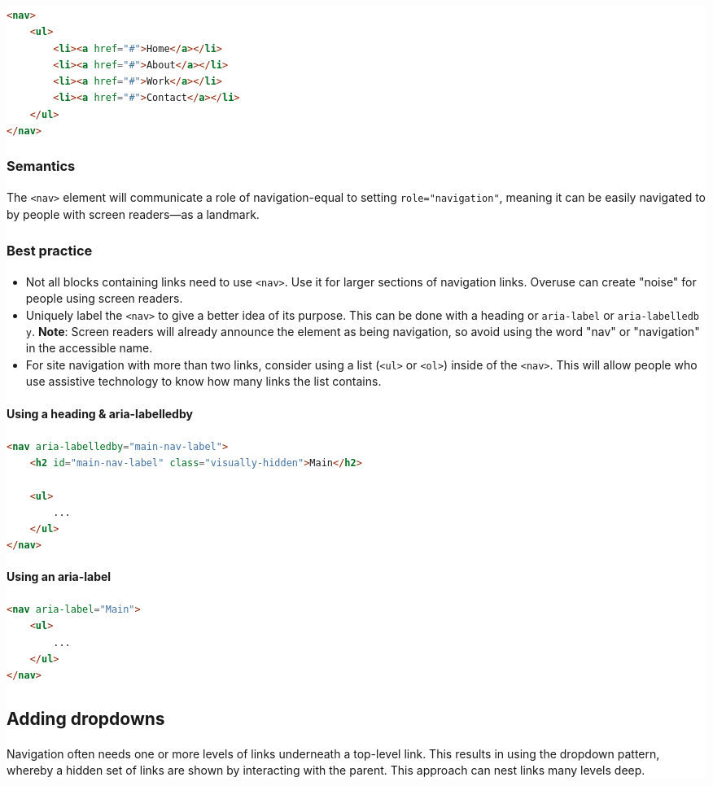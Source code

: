 ```html
<nav>
	<ul>
		<li><a href="#">Home</a></li>
		<li><a href="#">About</a></li>
		<li><a href="#">Work</a></li>
		<li><a href="#">Contact</a></li>
	</ul>
</nav>
```

### Semantics

The <code>&lt;nav&gt;</code> element will communicate a role of navigation-equal to setting `role="navigation"`, meaning it can be easily navigated to by people with screen readers—as a landmark.

### Best practice

* Not all blocks containing links need to use <code>&lt;nav&gt;</code>. Use it for larger sections of navigation links. Overuse can create "noise" for people using screen readers.
* Uniquely label the <code>&lt;nav&gt;</code> to give a better idea of its purpose. This can be done with a heading or `aria-label` or `aria-labelledby`. **Note**: Screen readers will already announce the element as being navigation, so avoid using the word "nav" or "navigation" in the accessible name.
* For site navigation with more than two links, consider using a list (`<ul>` or `<ol>`) inside of the <code>&lt;nav&gt;</code>. This will allow people who use assistive technology to know how many links the list contains.

#### Using a heading & aria-labelledby

```html
<nav aria-labelledby="main-nav-label">
	<h2 id="main-nav-label" class="visually-hidden">Main</h2>

	<ul>
		...
	</ul>
</nav>
```

#### Using an aria-label

```html
<nav aria-label="Main">
	<ul>
		...
	</ul>
</nav>
```

## Adding dropdowns

Navigation often needs one or more levels of links underneath a top-level link. This results in using the dropdown pattern, whereby a hidden set of links are shown by interacting with the parent. This approach can nest links many levels deep.
